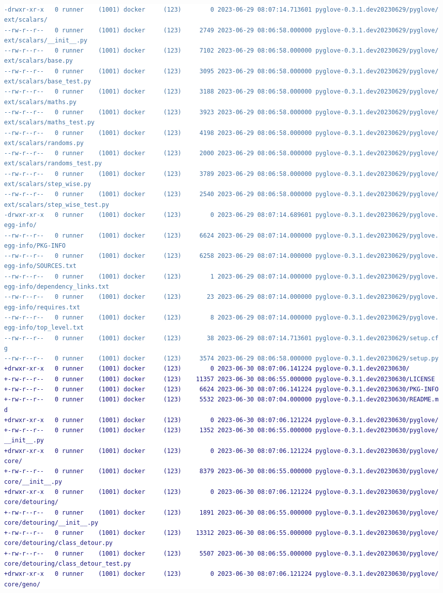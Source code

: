 ```diff
-drwxr-xr-x   0 runner    (1001) docker     (123)        0 2023-06-29 08:07:14.713601 pyglove-0.3.1.dev20230629/pyglove/ext/scalars/
--rw-r--r--   0 runner    (1001) docker     (123)     2749 2023-06-29 08:06:58.000000 pyglove-0.3.1.dev20230629/pyglove/ext/scalars/__init__.py
--rw-r--r--   0 runner    (1001) docker     (123)     7102 2023-06-29 08:06:58.000000 pyglove-0.3.1.dev20230629/pyglove/ext/scalars/base.py
--rw-r--r--   0 runner    (1001) docker     (123)     3095 2023-06-29 08:06:58.000000 pyglove-0.3.1.dev20230629/pyglove/ext/scalars/base_test.py
--rw-r--r--   0 runner    (1001) docker     (123)     3188 2023-06-29 08:06:58.000000 pyglove-0.3.1.dev20230629/pyglove/ext/scalars/maths.py
--rw-r--r--   0 runner    (1001) docker     (123)     3923 2023-06-29 08:06:58.000000 pyglove-0.3.1.dev20230629/pyglove/ext/scalars/maths_test.py
--rw-r--r--   0 runner    (1001) docker     (123)     4198 2023-06-29 08:06:58.000000 pyglove-0.3.1.dev20230629/pyglove/ext/scalars/randoms.py
--rw-r--r--   0 runner    (1001) docker     (123)     2000 2023-06-29 08:06:58.000000 pyglove-0.3.1.dev20230629/pyglove/ext/scalars/randoms_test.py
--rw-r--r--   0 runner    (1001) docker     (123)     3789 2023-06-29 08:06:58.000000 pyglove-0.3.1.dev20230629/pyglove/ext/scalars/step_wise.py
--rw-r--r--   0 runner    (1001) docker     (123)     2540 2023-06-29 08:06:58.000000 pyglove-0.3.1.dev20230629/pyglove/ext/scalars/step_wise_test.py
-drwxr-xr-x   0 runner    (1001) docker     (123)        0 2023-06-29 08:07:14.689601 pyglove-0.3.1.dev20230629/pyglove.egg-info/
--rw-r--r--   0 runner    (1001) docker     (123)     6624 2023-06-29 08:07:14.000000 pyglove-0.3.1.dev20230629/pyglove.egg-info/PKG-INFO
--rw-r--r--   0 runner    (1001) docker     (123)     6258 2023-06-29 08:07:14.000000 pyglove-0.3.1.dev20230629/pyglove.egg-info/SOURCES.txt
--rw-r--r--   0 runner    (1001) docker     (123)        1 2023-06-29 08:07:14.000000 pyglove-0.3.1.dev20230629/pyglove.egg-info/dependency_links.txt
--rw-r--r--   0 runner    (1001) docker     (123)       23 2023-06-29 08:07:14.000000 pyglove-0.3.1.dev20230629/pyglove.egg-info/requires.txt
--rw-r--r--   0 runner    (1001) docker     (123)        8 2023-06-29 08:07:14.000000 pyglove-0.3.1.dev20230629/pyglove.egg-info/top_level.txt
--rw-r--r--   0 runner    (1001) docker     (123)       38 2023-06-29 08:07:14.713601 pyglove-0.3.1.dev20230629/setup.cfg
--rw-r--r--   0 runner    (1001) docker     (123)     3574 2023-06-29 08:06:58.000000 pyglove-0.3.1.dev20230629/setup.py
+drwxr-xr-x   0 runner    (1001) docker     (123)        0 2023-06-30 08:07:06.141224 pyglove-0.3.1.dev20230630/
+-rw-r--r--   0 runner    (1001) docker     (123)    11357 2023-06-30 08:06:55.000000 pyglove-0.3.1.dev20230630/LICENSE
+-rw-r--r--   0 runner    (1001) docker     (123)     6624 2023-06-30 08:07:06.141224 pyglove-0.3.1.dev20230630/PKG-INFO
+-rw-r--r--   0 runner    (1001) docker     (123)     5532 2023-06-30 08:07:04.000000 pyglove-0.3.1.dev20230630/README.md
+drwxr-xr-x   0 runner    (1001) docker     (123)        0 2023-06-30 08:07:06.121224 pyglove-0.3.1.dev20230630/pyglove/
+-rw-r--r--   0 runner    (1001) docker     (123)     1352 2023-06-30 08:06:55.000000 pyglove-0.3.1.dev20230630/pyglove/__init__.py
+drwxr-xr-x   0 runner    (1001) docker     (123)        0 2023-06-30 08:07:06.121224 pyglove-0.3.1.dev20230630/pyglove/core/
+-rw-r--r--   0 runner    (1001) docker     (123)     8379 2023-06-30 08:06:55.000000 pyglove-0.3.1.dev20230630/pyglove/core/__init__.py
+drwxr-xr-x   0 runner    (1001) docker     (123)        0 2023-06-30 08:07:06.121224 pyglove-0.3.1.dev20230630/pyglove/core/detouring/
+-rw-r--r--   0 runner    (1001) docker     (123)     1891 2023-06-30 08:06:55.000000 pyglove-0.3.1.dev20230630/pyglove/core/detouring/__init__.py
+-rw-r--r--   0 runner    (1001) docker     (123)    13312 2023-06-30 08:06:55.000000 pyglove-0.3.1.dev20230630/pyglove/core/detouring/class_detour.py
+-rw-r--r--   0 runner    (1001) docker     (123)     5507 2023-06-30 08:06:55.000000 pyglove-0.3.1.dev20230630/pyglove/core/detouring/class_detour_test.py
+drwxr-xr-x   0 runner    (1001) docker     (123)        0 2023-06-30 08:07:06.121224 pyglove-0.3.1.dev20230630/pyglove/core/geno/
```